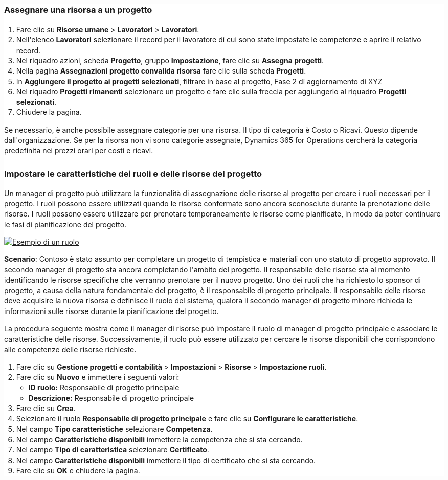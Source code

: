 ### <a name="assign-a-resource-to-a-project"></a>Assegnare una risorsa a un progetto

1.  Fare clic su **Risorse umane** &gt; **Lavoratori** &gt; **Lavoratori**.
2.  Nell'elenco **Lavoratori** selezionare il record per il lavoratore di cui sono state impostate le competenze e aprire il relativo record.
3.  Nel riquadro azioni, scheda **Progetto**, gruppo **Impostazione**, fare clic su **Assegna progetti**.
4.  Nella pagina **Assegnazioni progetto convalida risorsa** fare clic sulla scheda **Progetti**.
5.  In **Aggiungere il progetto ai progetti selezionati**, filtrare in base al progetto, Fase 2 di aggiornamento di XYZ
6.  Nel riquadro **Progetti rimanenti** selezionare un progetto e fare clic sulla freccia per aggiungerlo al riquadro **Progetti selezionati**.
7.  Chiudere la pagina.

Se necessario, è anche possibile assegnare categorie per una risorsa. Il tipo di categoria è Costo o Ricavi. Questo dipende dall'organizzazione. Se per la risorsa non vi sono categorie assegnate, Dynamics 365 for Operations cercherà la categoria predefinita nei prezzi orari per costi e ricavi.

### <a name="set-up-project-resource-and-role-characteristics"></a>Impostare le caratteristiche dei ruoli e delle risorse del progetto

Un manager di progetto può utilizzare la funzionalità di assegnazione delle risorse al progetto per creare i ruoli necessari per il progetto. I ruoli possono essere utilizzati quando le risorse confermate sono ancora sconosciute durante la prenotazione delle risorse. I ruoli possono essere utilizzare per prenotare temporaneamente le risorse come pianificate, in modo da poter continuare le fasi di pianificazione del progetto. 

[![Esempio di un ruolo](./media/projectresourcing05.jpg)](./media/projectresourcing05.jpg) 

**Scenario**: Contoso è stato assunto per completare un progetto di tempistica e materiali con uno statuto di progetto approvato. Il secondo manager di progetto sta ancora completando l'ambito del progetto. Il responsabile delle risorse sta al momento identificando le risorse specifiche che verranno prenotare per il nuovo progetto. Uno dei ruoli che ha richiesto lo sponsor di progetto, a causa della natura fondamentale del progetto, è il responsabile di progetto principale. Il responsabile delle risorse deve acquisire la nuova risorsa e definisce il ruolo del sistema, qualora il secondo manager di progetto minore richieda le informazioni sulle risorse durante la pianificazione del progetto. 

La procedura seguente mostra come il manager di risorse può impostare il ruolo di manager di progetto principale e associare le caratteristiche delle risorse. Successivamente, il ruolo può essere utilizzato per cercare le risorse disponibili che corrispondono alle competenze delle risorse richieste.

1.  Fare clic su **Gestione progetti e contabilità** &gt; **Impostazioni** &gt; **Risorse** &gt; **Impostazione ruoli**.
2.  Fare clic su **Nuovo** e immettere i seguenti valori:
    -   **ID ruolo:** Responsabile di progetto principale
    -   **Descrizione:** Responsabile di progetto principale
3.  Fare clic su **Crea**.
4.  Selezionare il ruolo **Responsabile di progetto principale** e fare clic su **Configurare le caratteristiche**.
5.  Nel campo **Tipo caratteristiche** selezionare **Competenza**.
6.  Nel campo **Caratteristiche disponibili** immettere la competenza che si sta cercando.
7.  Nel campo **Tipo di caratteristica** selezionare **Certificato**.
8.  Nel campo **Caratteristiche disponibili** immettere il tipo di certificato che si sta cercando.
9.  Fare clic su **OK** e chiudere la pagina.
